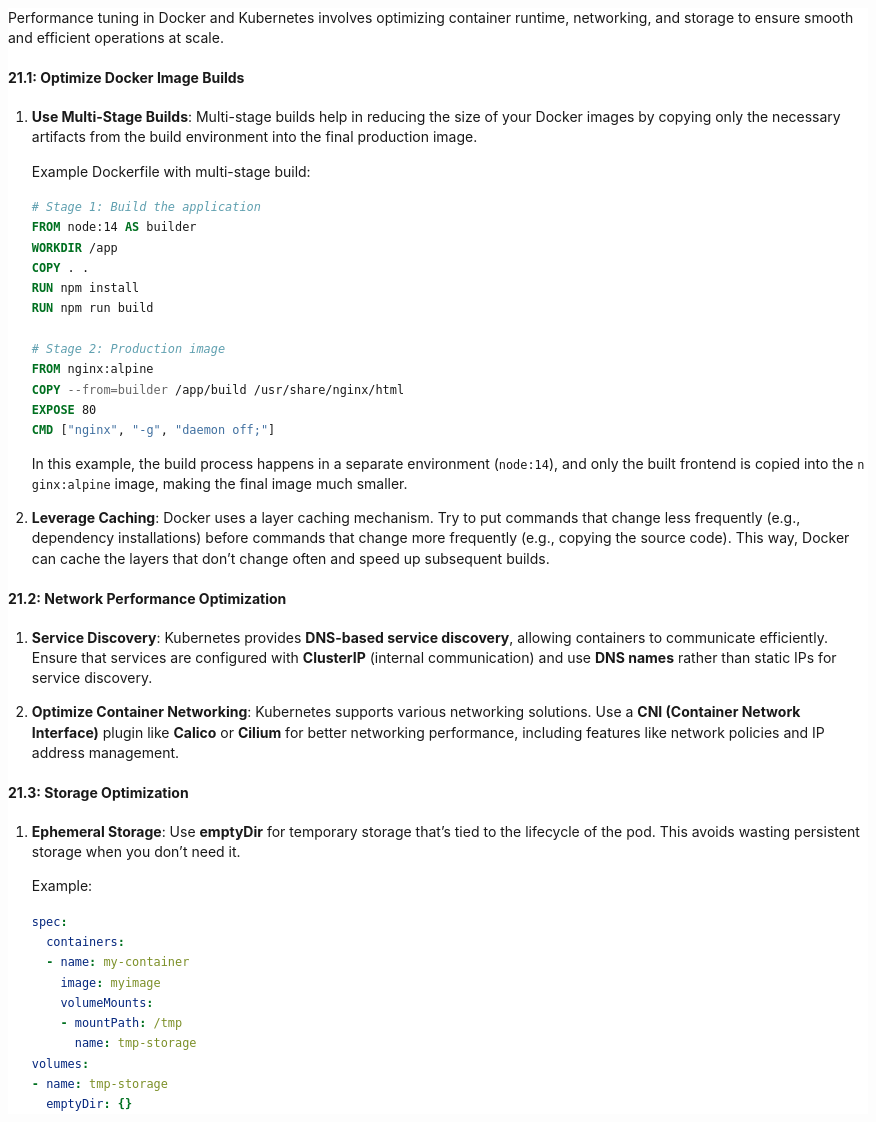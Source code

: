 Performance tuning in Docker and Kubernetes involves optimizing container runtime, networking, and storage to ensure smooth and efficient operations at scale.

#### 21.1: Optimize Docker Image Builds

1. **Use Multi-Stage Builds**:
   Multi-stage builds help in reducing the size of your Docker images by copying only the necessary artifacts from the build environment into the final production image.

   Example Dockerfile with multi-stage build:

   ```dockerfile
   # Stage 1: Build the application
   FROM node:14 AS builder
   WORKDIR /app
   COPY . .
   RUN npm install
   RUN npm run build

   # Stage 2: Production image
   FROM nginx:alpine
   COPY --from=builder /app/build /usr/share/nginx/html
   EXPOSE 80
   CMD ["nginx", "-g", "daemon off;"]
   ```

   In this example, the build process happens in a separate environment (`node:14`), and only the built frontend is copied into the `nginx:alpine` image, making the final image much smaller.

2. **Leverage Caching**:
   Docker uses a layer caching mechanism. Try to put commands that change less frequently (e.g., dependency installations) before commands that change more frequently (e.g., copying the source code). This way, Docker can cache the layers that don’t change often and speed up subsequent builds.

#### 21.2: Network Performance Optimization

1. **Service Discovery**: Kubernetes provides **DNS-based service discovery**, allowing containers to communicate efficiently. Ensure that services are configured with **ClusterIP** (internal communication) and use **DNS names** rather than static IPs for service discovery.

2. **Optimize Container Networking**: Kubernetes supports various networking solutions. Use a **CNI (Container Network Interface)** plugin like **Calico** or **Cilium** for better networking performance, including features like network policies and IP address management.

#### 21.3: Storage Optimization

1. **Ephemeral Storage**: Use **emptyDir** for temporary storage that’s tied to the lifecycle of the pod. This avoids wasting persistent storage when you don’t need it.
   
   Example:
   ```yaml
   spec:
     containers:
     - name: my-container
       image: myimage
       volumeMounts:
       - mountPath: /tmp
         name: tmp-storage
   volumes:
   - name: tmp-storage
     emptyDir: {}
   ```
